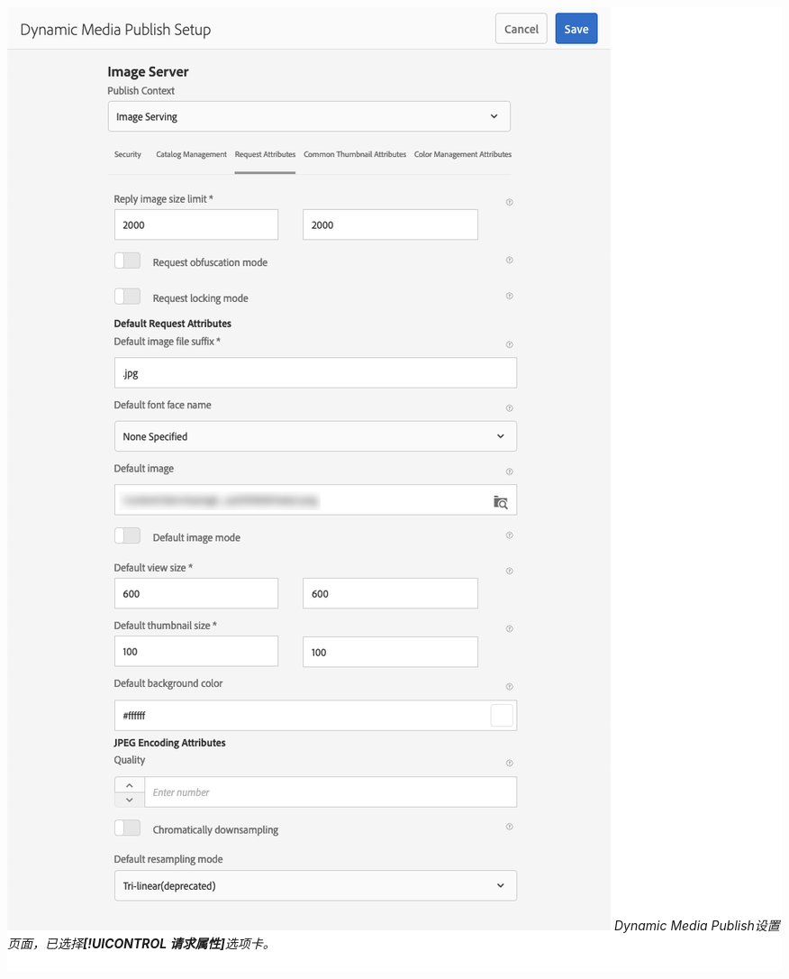    ![Dynamic Media Publish设置页面](/help/assets/assets-dm/dm-publish-setup.png)
   *Dynamic Media Publish设置页面，已选择&#x200B;**[!UICONTROL 请求属性]**&#x200B;选项卡。*<br><br>
